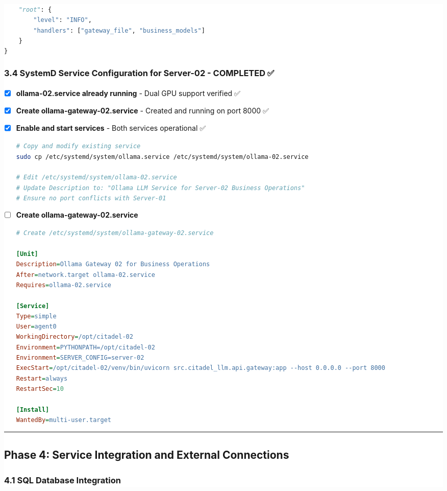  ```python
      "root": {
          "level": "INFO",
          "handlers": ["gateway_file", "business_models"]
      }
  }
  ```

### 3.4 SystemD Service Configuration for Server-02 - COMPLETED ✅

- [x] **ollama-02.service already running** - Dual GPU support verified ✅
- [x] **Create ollama-gateway-02.service** - Created and running on port 8000 ✅
- [x] **Enable and start services** - Both services operational ✅

  ```bash
  # Copy and modify existing service
  sudo cp /etc/systemd/system/ollama.service /etc/systemd/system/ollama-02.service
  
  # Edit /etc/systemd/system/ollama-02.service
  # Update Description to: "Ollama LLM Service for Server-02 Business Operations"
  # Ensure no port conflicts with Server-01
  ```

- [ ] **Create ollama-gateway-02.service**

  ```ini
  # Create /etc/systemd/system/ollama-gateway-02.service
  
  [Unit]
  Description=Ollama Gateway 02 for Business Operations
  After=network.target ollama-02.service
  Requires=ollama-02.service

  [Service]
  Type=simple
  User=agent0
  WorkingDirectory=/opt/citadel-02
  Environment=PYTHONPATH=/opt/citadel-02
  Environment=SERVER_CONFIG=server-02
  ExecStart=/opt/citadel-02/venv/bin/uvicorn src.citadel_llm.api.gateway:app --host 0.0.0.0 --port 8000
  Restart=always
  RestartSec=10

  [Install]
  WantedBy=multi-user.target
  ```

---

## Phase 4: Service Integration and External Connections

### 4.1 SQL Database Integration
